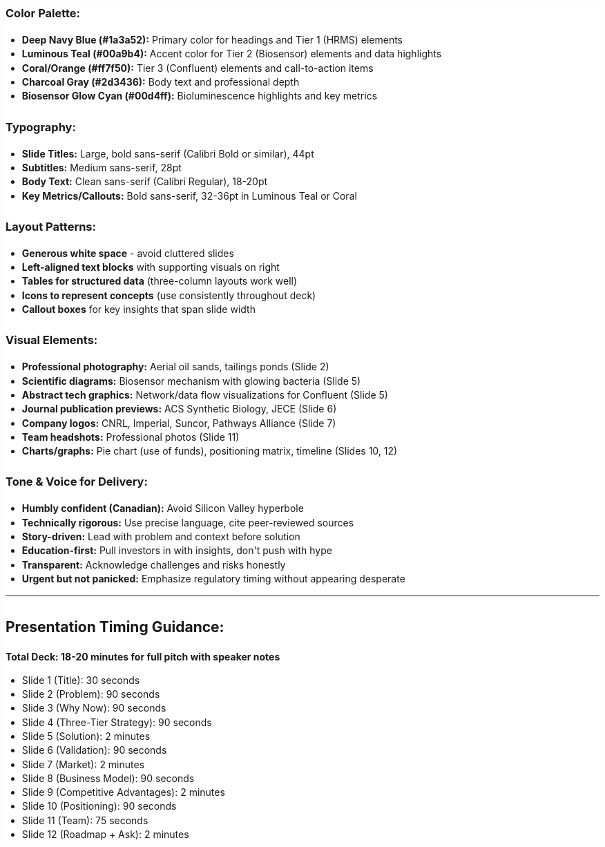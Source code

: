 ### Color Palette:

- **Deep Navy Blue (#1a3a52):** Primary color for headings and Tier 1 (HRMS) elements
- **Luminous Teal (#00a9b4):** Accent color for Tier 2 (Biosensor) elements and data highlights
- **Coral/Orange (#ff7f50):** Tier 3 (Confluent) elements and call-to-action items
- **Charcoal Gray (#2d3436):** Body text and professional depth
- **Biosensor Glow Cyan (#00d4ff):** Bioluminescence highlights and key metrics

### Typography:

- **Slide Titles:** Large, bold sans-serif (Calibri Bold or similar), 44pt
- **Subtitles:** Medium sans-serif, 28pt
- **Body Text:** Clean sans-serif (Calibri Regular), 18-20pt
- **Key Metrics/Callouts:** Bold sans-serif, 32-36pt in Luminous Teal or Coral

### Layout Patterns:

- **Generous white space** - avoid cluttered slides
- **Left-aligned text blocks** with supporting visuals on right
- **Tables for structured data** (three-column layouts work well)
- **Icons to represent concepts** (use consistently throughout deck)
- **Callout boxes** for key insights that span slide width

### Visual Elements:

- **Professional photography:** Aerial oil sands, tailings ponds (Slide 2)
- **Scientific diagrams:** Biosensor mechanism with glowing bacteria (Slide 5)
- **Abstract tech graphics:** Network/data flow visualizations for Confluent (Slide 5)
- **Journal publication previews:** ACS Synthetic Biology, JECE (Slide 6)
- **Company logos:** CNRL, Imperial, Suncor, Pathways Alliance (Slide 7)
- **Team headshots:** Professional photos (Slide 11)
- **Charts/graphs:** Pie chart (use of funds), positioning matrix, timeline (Slides 10, 12)

### Tone & Voice for Delivery:

- **Humbly confident (Canadian):** Avoid Silicon Valley hyperbole
- **Technically rigorous:** Use precise language, cite peer-reviewed sources
- **Story-driven:** Lead with problem and context before solution
- **Education-first:** Pull investors in with insights, don't push with hype
- **Transparent:** Acknowledge challenges and risks honestly
- **Urgent but not panicked:** Emphasize regulatory timing without appearing desperate

---

## Presentation Timing Guidance:

**Total Deck: 18-20 minutes for full pitch with speaker notes**

- Slide 1 (Title): 30 seconds
- Slide 2 (Problem): 90 seconds
- Slide 3 (Why Now): 90 seconds
- Slide 4 (Three-Tier Strategy): 90 seconds
- Slide 5 (Solution): 2 minutes
- Slide 6 (Validation): 90 seconds
- Slide 7 (Market): 2 minutes
- Slide 8 (Business Model): 90 seconds
- Slide 9 (Competitive Advantages): 2 minutes
- Slide 10 (Positioning): 90 seconds
- Slide 11 (Team): 75 seconds
- Slide 12 (Roadmap + Ask): 2 minutes
